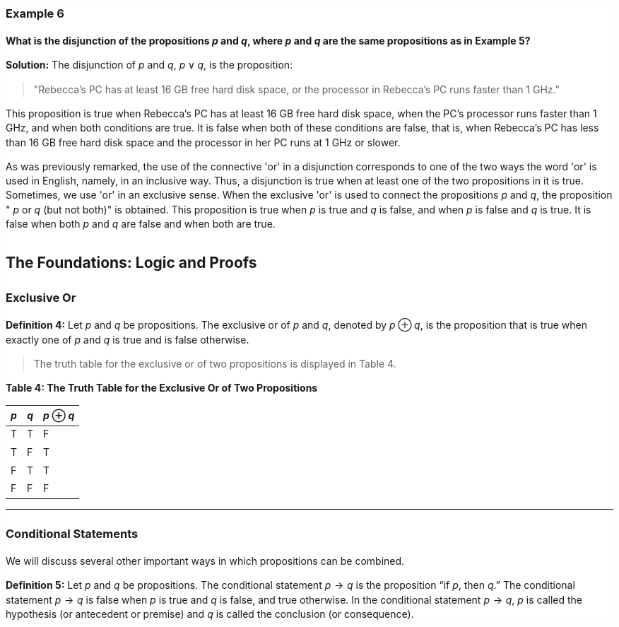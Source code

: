 ### Example 6

**What is the disjunction of the propositions $p$ and $q$, where $p$ and $q$ are the same propositions as in Example 5?**

**Solution:** The disjunction of $p$ and $q$, $p \lor q$, is the proposition:

> "Rebecca’s PC has at least 16 GB free hard disk space, or the processor in Rebecca’s PC runs faster than 1 GHz."

This proposition is true when Rebecca’s PC has at least 16 GB free hard disk space, when the PC’s processor runs faster than 1 GHz, and when both conditions are true. It is false when both of these conditions are false, that is, when Rebecca’s PC has less than 16 GB free hard disk space and the processor in her PC runs at 1 GHz or slower.

As was previously remarked, the use of the connective 'or' in a disjunction corresponds to one of the two ways the word 'or' is used in English, namely, in an inclusive way. Thus, a disjunction is true when at least one of the two propositions in it is true. Sometimes, we use 'or' in an exclusive sense. When the exclusive 'or' is used to connect the propositions $p$ and $q$, the proposition " $p$ or $q$ (but not both)" is obtained. This proposition is true when $p$ is true and $q$ is false, and when $p$ is false and $q$ is true. It is false when both $p$ and $q$ are false and when both are true.

## The Foundations: Logic and Proofs

### Exclusive Or

**Definition 4:** Let $p$ and $q$ be propositions. The exclusive or of $p$ and $q$, denoted by $p \oplus q$, is the proposition that is true when exactly one of $p$ and $q$ is true and is false otherwise.

> The truth table for the exclusive or of two propositions is displayed in Table 4.

**Table 4: The Truth Table for the Exclusive Or of Two Propositions**

| $p$ | $q$ | $p \oplus q$ |
|-----|-----|--------------|
| T   | T   | F            |
| T   | F   | T            |
| F   | T   | T            |
| F   | F   | F            |

---

### Conditional Statements

We will discuss several other important ways in which propositions can be combined.

**Definition 5:** Let $p$ and $q$ be propositions. The conditional statement $p \to q$ is the proposition “if $p$, then $q$.” The conditional statement $p \to q$ is false when $p$ is true and $q$ is false, and true otherwise. In the conditional statement $p \to q$, $p$ is called the hypothesis (or antecedent or premise) and $q$ is called the conclusion (or consequence).
